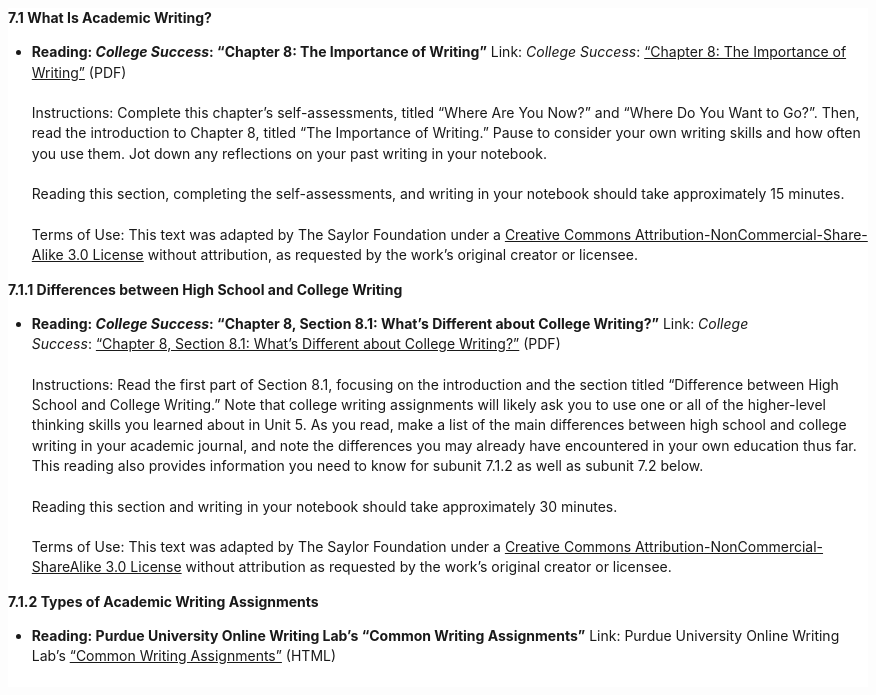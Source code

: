 **7.1 What Is Academic Writing?** <span id="7.1"></span> 
-   **Reading: *College Success*: “Chapter 8: The Importance of
    Writing”**
    Link: *College Success*: [“Chapter 8: The Importance of
    Writing”](https://resources.saylor.org/wwwresources/archived/site/wp-content/uploads/2012/10/TC101-CH-8.pdf) (PDF)  
        
     Instructions: Complete this chapter’s self-assessments, titled
    “Where Are You Now?” and “Where Do You Want to Go?”. Then, read the
    introduction to Chapter 8, titled “The Importance of Writing.” Pause
    to consider your own writing skills and how often you use them. Jot
    down any reflections on your past writing in your notebook.  
        
     Reading this section, completing the self-assessments, and writing
    in your notebook should take approximately 15 minutes.  
        
     Terms of Use: This text was adapted by The Saylor Foundation under
    a [Creative Commons Attribution-NonCommercial-Share-Alike 3.0
    License](http://creativecommons.org/licenses/by-nc-sa/3.0/) without
    attribution, as requested by the work’s original creator or
    licensee.

**7.1.1 Differences between High School and College Writing** <span
id="7.1.1"></span> 
-   **Reading: *College Success*: “Chapter 8, Section 8.1: What’s
    Different about College Writing?”**
    Link: *College Success*: [“Chapter 8, Section 8.1: What’s Different
    about College
    Writing?”](https://resources.saylor.org/wwwresources/archived/site/textbooks/College%20Success.pdf)
    (PDF)  
        
     Instructions: Read the first part of Section 8.1, focusing on the
    introduction and the section titled “Difference between High School
    and College Writing.” Note that college writing assignments will
    likely ask you to use one or all of the higher-level thinking skills
    you learned about in Unit 5. As you read, make a list of the main
    differences between high school and college writing in your academic
    journal, and note the differences you may already have encountered
    in your own education thus far.    
     This reading also provides information you need to know for subunit
    7.1.2 as well as subunit 7.2 below.  
        
     Reading this section and writing in your notebook should take
    approximately 30 minutes.  
        
     Terms of Use: This text was adapted by The Saylor Foundation under
    a [Creative Commons Attribution-NonCommercial-ShareAlike 3.0
    License](http://creativecommons.org/licenses/by-nc-sa/3.0/) without
    attribution as requested by the work’s original creator or licensee.

**7.1.2 Types of Academic Writing Assignments** <span
id="7.1.2"></span> 
-   **Reading: Purdue University Online Writing Lab’s “Common Writing
    Assignments”**
    Link: Purdue University Online Writing Lab’s [“Common Writing
    Assignments”](http://owl.english.purdue.edu/owl/section/1/3/) (HTML)  
        